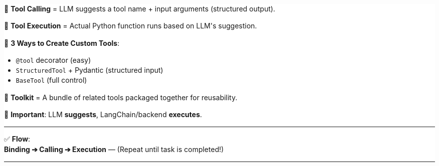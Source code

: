 🔹 **Tool Calling** = LLM suggests a tool name + input arguments (structured output).  

🔹 **Tool Execution** = Actual Python function runs based on LLM's suggestion.

🔹 **3 Ways to Create Custom Tools**:
- `@tool` decorator (easy)
- `StructuredTool` + Pydantic (structured input)
- `BaseTool` (full control)

🔹 **Toolkit** = A bundle of related tools packaged together for reusability.

🔹 **Important**: LLM **suggests**, LangChain/backend **executes**.

---

✅ **Flow**:  
**Binding ➔ Calling ➔ Execution** — (Repeat until task is completed!)

---

